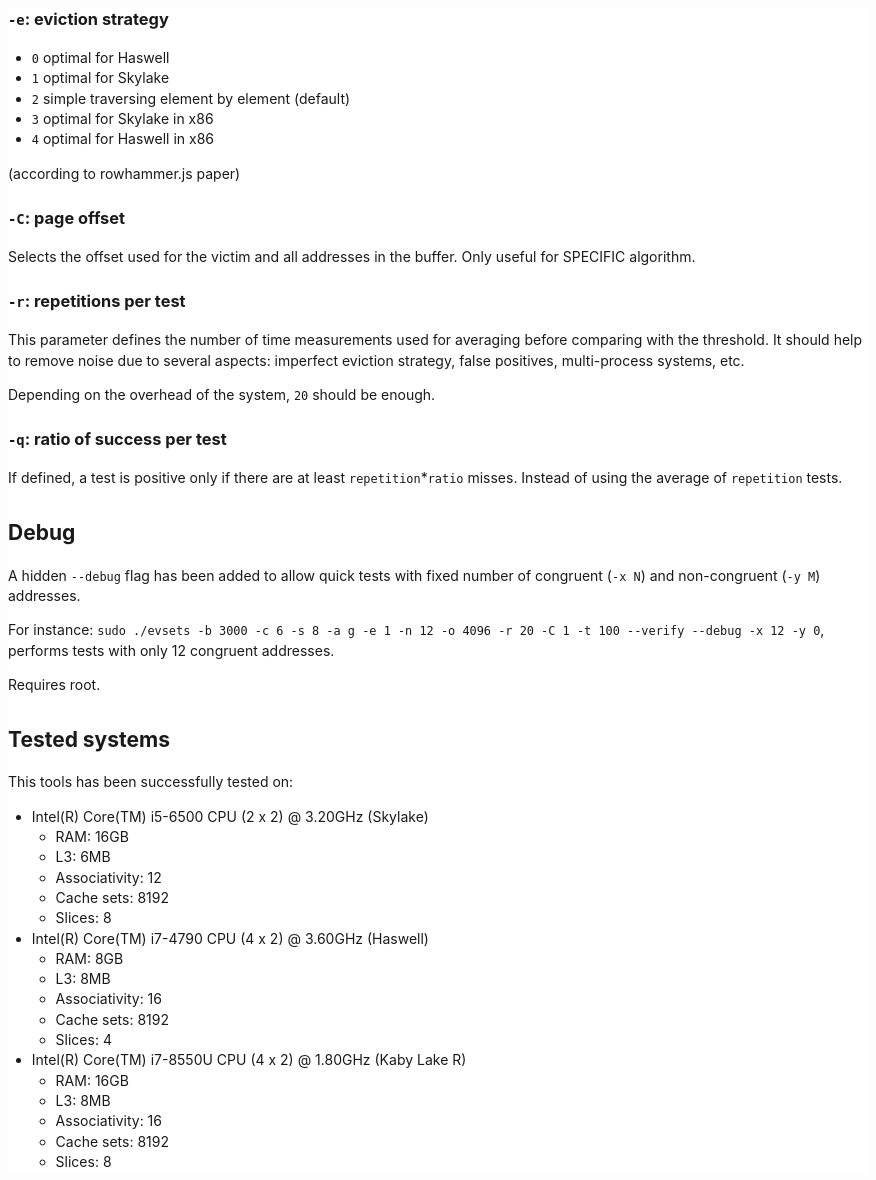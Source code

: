 ### `-e`: eviction strategy

* `0` optimal for Haswell
* `1` optimal for Skylake
* `2` simple traversing element by element (default)
* `3` optimal for Skylake in x86
* `4` optimal for Haswell in x86

(according to rowhammer.js paper)

### `-C`: page offset

Selects the offset used for the victim and all addresses in the buffer. Only useful for SPECIFIC algorithm.

### `-r`: repetitions per test

This parameter defines the number of time measurements used for averaging before comparing with the threshold. It should help to remove noise due to several aspects: imperfect eviction strategy, false positives, multi-process systems, etc.

Depending on the overhead of the system, `20` should be enough.

### `-q`: ratio of success per test

If defined, a test is positive only if there are at least `repetition`*`ratio` misses. Instead of using the average of `repetition` tests.

## Debug

A hidden `--debug` flag has been added to allow quick tests with fixed number of congruent (`-x N`) and non-congruent (`-y M`) addresses.

For instance: `sudo ./evsets -b 3000 -c 6 -s 8 -a g -e 1 -n 12 -o 4096 -r 20 -C 1 -t 100 --verify --debug -x 12 -y 0`, performs tests with only 12 congruent addresses.

Requires root.

## Tested systems

This tools has been successfully tested on:

* Intel(R) Core(TM) i5-6500 CPU (2 x 2) @ 3.20GHz (Skylake)
	* RAM: 16GB
	* L3: 6MB
	* Associativity: 12
	* Cache sets: 8192
	* Slices: 8
* Intel(R) Core(TM) i7-4790 CPU (4 x 2) @ 3.60GHz (Haswell)
	* RAM: 8GB
	* L3: 8MB
	* Associativity: 16
	* Cache sets: 8192
	* Slices: 4
* Intel(R) Core(TM) i7-8550U CPU (4 x 2) @ 1.80GHz (Kaby Lake R)
	* RAM: 16GB
	* L3: 8MB
	* Associativity: 16
	* Cache sets: 8192
	* Slices: 8
